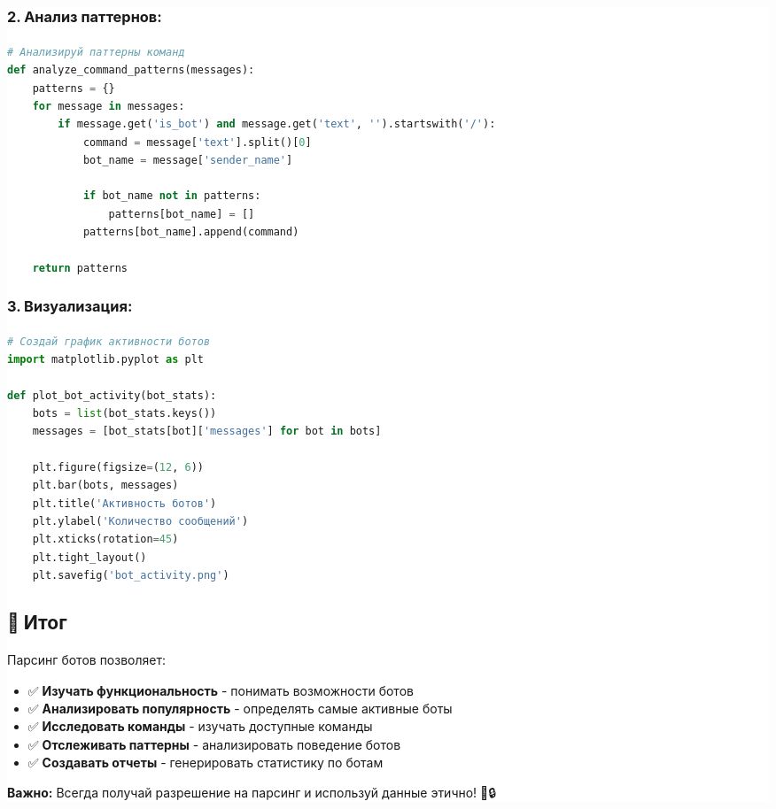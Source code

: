 ### 2. **Анализ паттернов:**
```python
# Анализируй паттерны команд
def analyze_command_patterns(messages):
    patterns = {}
    for message in messages:
        if message.get('is_bot') and message.get('text', '').startswith('/'):
            command = message['text'].split()[0]
            bot_name = message['sender_name']
            
            if bot_name not in patterns:
                patterns[bot_name] = []
            patterns[bot_name].append(command)
    
    return patterns
```

### 3. **Визуализация:**
```python
# Создай график активности ботов
import matplotlib.pyplot as plt

def plot_bot_activity(bot_stats):
    bots = list(bot_stats.keys())
    messages = [bot_stats[bot]['messages'] for bot in bots]
    
    plt.figure(figsize=(12, 6))
    plt.bar(bots, messages)
    plt.title('Активность ботов')
    plt.ylabel('Количество сообщений')
    plt.xticks(rotation=45)
    plt.tight_layout()
    plt.savefig('bot_activity.png')
```

## 🎯 Итог

Парсинг ботов позволяет:
- ✅ **Изучать функциональность** - понимать возможности ботов
- ✅ **Анализировать популярность** - определять самые активные боты
- ✅ **Исследовать команды** - изучать доступные команды
- ✅ **Отслеживать паттерны** - анализировать поведение ботов
- ✅ **Создавать отчеты** - генерировать статистику по ботам

**Важно:** Всегда получай разрешение на парсинг и используй данные этично! 🤖🔒 